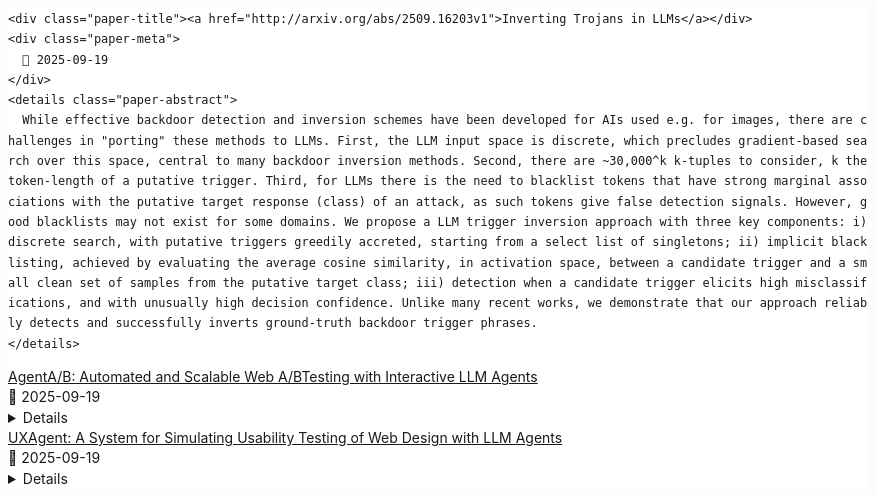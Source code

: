     <div class="paper-title"><a href="http://arxiv.org/abs/2509.16203v1">Inverting Trojans in LLMs</a></div>
    <div class="paper-meta">
      📅 2025-09-19
    </div>
    <details class="paper-abstract">
      While effective backdoor detection and inversion schemes have been developed for AIs used e.g. for images, there are challenges in "porting" these methods to LLMs. First, the LLM input space is discrete, which precludes gradient-based search over this space, central to many backdoor inversion methods. Second, there are ~30,000^k k-tuples to consider, k the token-length of a putative trigger. Third, for LLMs there is the need to blacklist tokens that have strong marginal associations with the putative target response (class) of an attack, as such tokens give false detection signals. However, good blacklists may not exist for some domains. We propose a LLM trigger inversion approach with three key components: i) discrete search, with putative triggers greedily accreted, starting from a select list of singletons; ii) implicit blacklisting, achieved by evaluating the average cosine similarity, in activation space, between a candidate trigger and a small clean set of samples from the putative target class; iii) detection when a candidate trigger elicits high misclassifications, and with unusually high decision confidence. Unlike many recent works, we demonstrate that our approach reliably detects and successfully inverts ground-truth backdoor trigger phrases.
    </details>
</div>
<div class="paper-card">
    <div class="paper-title"><a href="http://arxiv.org/abs/2504.09723v3">AgentA/B: Automated and Scalable Web A/BTesting with Interactive LLM Agents</a></div>
    <div class="paper-meta">
      📅 2025-09-19
    </div>
    <details class="paper-abstract">
      A/B testing experiment is a widely adopted method for evaluating UI/UX design decisions in modern web applications. Yet, traditional A/B testing remains constrained by its dependence on the large-scale and live traffic of human participants, and the long time of waiting for the testing result. Through formative interviews with six experienced industry practitioners, we identified critical bottlenecks in current A/B testing workflows. In response, we present AgentA/B, a novel system that leverages Large Language Model-based autonomous agents (LLM Agents) to automatically simulate user interaction behaviors with real webpages. AgentA/B enables scalable deployment of LLM agents with diverse personas, each capable of navigating the dynamic webpage and interactively executing multi-step interactions like search, clicking, filtering, and purchasing. In a demonstrative controlled experiment, we employ AgentA/B to simulate a between-subject A/B testing with 1,000 LLM agents Amazon.com, and compare agent behaviors with real human shopping behaviors at a scale. Our findings suggest AgentA/B can emulate human-like behavior patterns.
    </details>
</div>
<div class="paper-card">
    <div class="paper-title"><a href="http://arxiv.org/abs/2504.09407v3">UXAgent: A System for Simulating Usability Testing of Web Design with LLM Agents</a></div>
    <div class="paper-meta">
      📅 2025-09-19
    </div>
    <details class="paper-abstract">
      Usability testing is a fundamental research method that user experience (UX) researchers use to evaluate and iterate their new designs. But what about evaluating and iterating the usability testing study design itself? Recent advances in Large Language Model-simulated Agent (LLM Agent) research inspired us to design UXAgent to support UX researchers in evaluating and iterating their study design before they conduct the real human-subject study. Our system features a Persona Generator module, an LLM Agent module, and a Universal Browser Connector module to automatically generate thousands of simulated users and to interactively test the target website. The system also provides a Result Viewer Interface so that the UX researchers can easily review and analyze the generated qualitative (e.g., agents' post-study surveys) and quantitative data (e.g., agents' interaction logs), or even interview agents directly. Through a heuristic evaluation with 16 UX researchers, participants praised the innovation of our system but also expressed concerns about the future of LLM Agent usage in UX studies.
    </details>
</div>
<div class="paper-card">